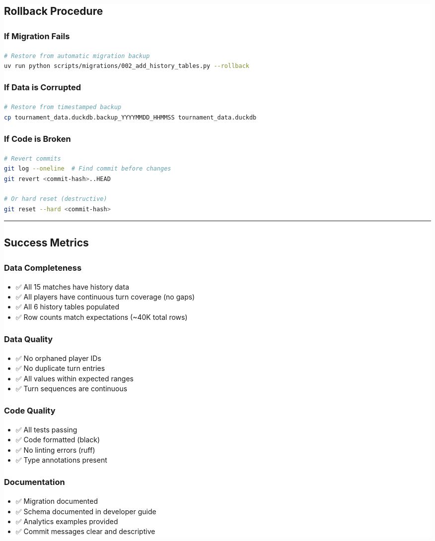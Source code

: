 ## Rollback Procedure

### If Migration Fails

```bash
# Restore from automatic migration backup
uv run python scripts/migrations/002_add_history_tables.py --rollback
```

### If Data is Corrupted

```bash
# Restore from timestamped backup
cp tournament_data.duckdb.backup_YYYYMMDD_HHMMSS tournament_data.duckdb
```

### If Code is Broken

```bash
# Revert commits
git log --oneline  # Find commit before changes
git revert <commit-hash>..HEAD

# Or hard reset (destructive)
git reset --hard <commit-hash>
```

---

## Success Metrics

### Data Completeness
- ✅ All 15 matches have history data
- ✅ All players have continuous turn coverage (no gaps)
- ✅ All 6 history tables populated
- ✅ Row counts match expectations (~40K total rows)

### Data Quality
- ✅ No orphaned player IDs
- ✅ No duplicate turn entries
- ✅ All values within expected ranges
- ✅ Turn sequences are continuous

### Code Quality
- ✅ All tests passing
- ✅ Code formatted (black)
- ✅ No linting errors (ruff)
- ✅ Type annotations present

### Documentation
- ✅ Migration documented
- ✅ Schema documented in developer guide
- ✅ Analytics examples provided
- ✅ Commit messages clear and descriptive
